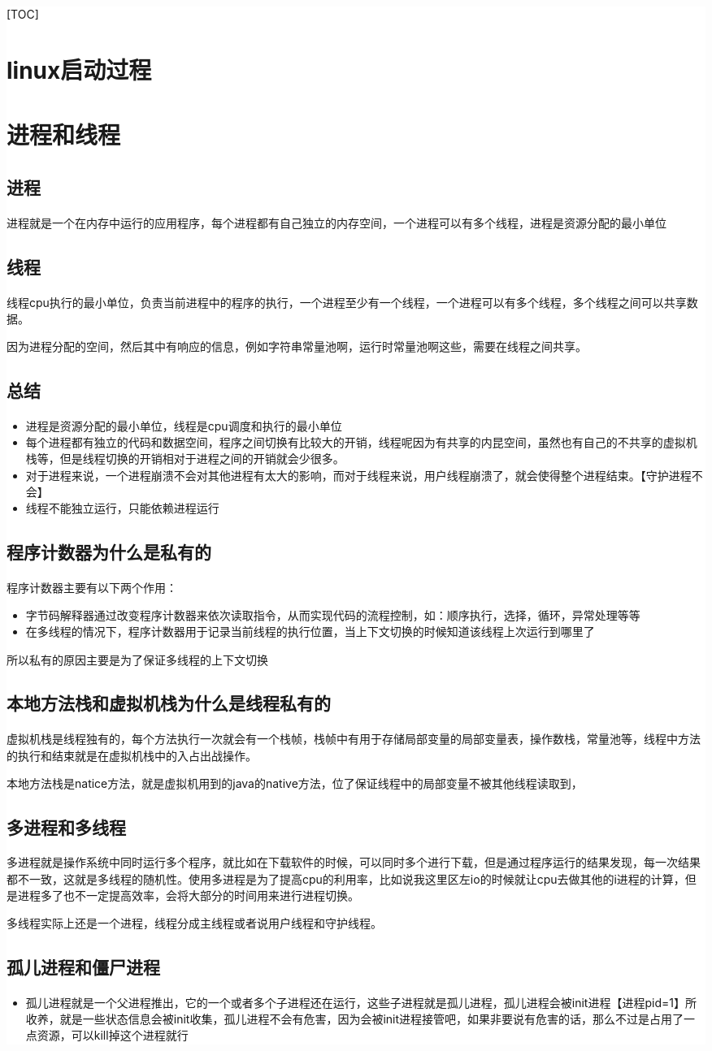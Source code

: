 [TOC]

# linux启动过程

# 进程和线程

## 进程

进程就是一个在内存中运行的应用程序，每个进程都有自己独立的内存空间，一个进程可以有多个线程，进程是资源分配的最小单位

## 线程

线程cpu执行的最小单位，负责当前进程中的程序的执行，一个进程至少有一个线程，一个进程可以有多个线程，多个线程之间可以共享数据。

因为进程分配的空间，然后其中有响应的信息，例如字符串常量池啊，运行时常量池啊这些，需要在线程之间共享。

## 总结

- 进程是资源分配的最小单位，线程是cpu调度和执行的最小单位
- 每个进程都有独立的代码和数据空间，程序之间切换有比较大的开销，线程呢因为有共享的内昆空间，虽然也有自己的不共享的虚拟机栈等，但是线程切换的开销相对于进程之间的开销就会少很多。
- 对于进程来说，一个进程崩溃不会对其他进程有太大的影响，而对于线程来说，用户线程崩溃了，就会使得整个进程结束。【守护进程不会】
- 线程不能独立运行，只能依赖进程运行

## 程序计数器为什么是私有的

程序计数器主要有以下两个作用：

- 字节码解释器通过改变程序计数器来依次读取指令，从而实现代码的流程控制，如：顺序执行，选择，循环，异常处理等等
- 在多线程的情况下，程序计数器用于记录当前线程的执行位置，当上下文切换的时候知道该线程上次运行到哪里了

所以私有的原因主要是为了保证多线程的上下文切换

## 本地方法栈和虚拟机栈为什么是线程私有的

虚拟机栈是线程独有的，每个方法执行一次就会有一个栈帧，栈帧中有用于存储局部变量的局部变量表，操作数栈，常量池等，线程中方法的执行和结束就是在虚拟机栈中的入占出战操作。

本地方法栈是natice方法，就是虚拟机用到的java的native方法，位了保证线程中的局部变量不被其他线程读取到，

## 多进程和多线程

多进程就是操作系统中同时运行多个程序，就比如在下载软件的时候，可以同时多个进行下载，但是通过程序运行的结果发现，每一次结果都不一致，这就是多线程的随机性。使用多进程是为了提高cpu的利用率，比如说我这里区左io的时候就让cpu去做其他的i进程的计算，但是进程多了也不一定提高效率，会将大部分的时间用来进行进程切换。

多线程实际上还是一个进程，线程分成主线程或者说用户线程和守护线程。

## 孤儿进程和僵尸进程

- 孤儿进程就是一个父进程推出，它的一个或者多个子进程还在运行，这些子进程就是孤儿进程，孤儿进程会被init进程【进程pid=1】所收养，就是一些状态信息会被init收集，孤儿进程不会有危害，因为会被init进程接管吧，如果非要说有危害的话，那么不过是占用了一点资源，可以kill掉这个进程就行

